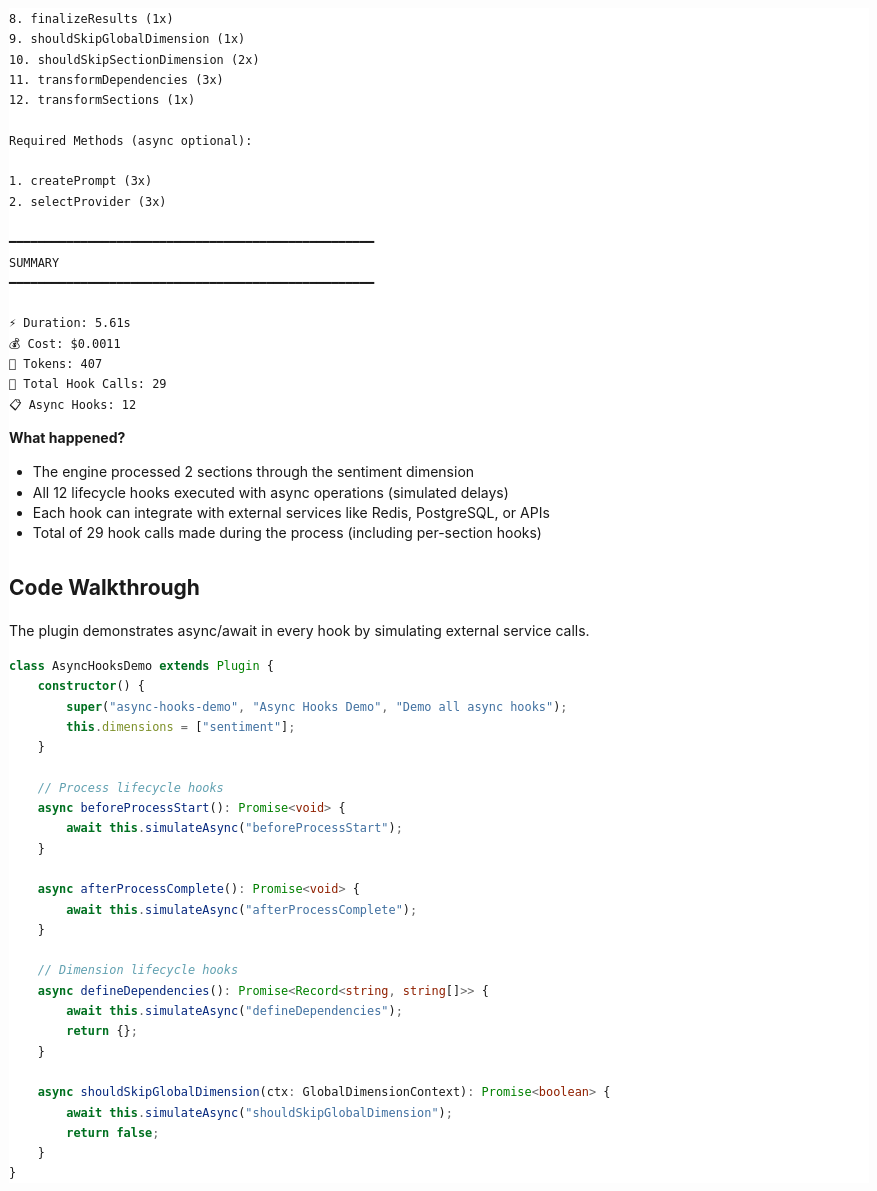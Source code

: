 ```
8. finalizeResults (1x)
9. shouldSkipGlobalDimension (1x)
10. shouldSkipSectionDimension (2x)
11. transformDependencies (3x)
12. transformSections (1x)

Required Methods (async optional):

1. createPrompt (3x)
2. selectProvider (3x)

━━━━━━━━━━━━━━━━━━━━━━━━━━━━━━━━━━━━━━━━━━━━━━━━━━━
SUMMARY
━━━━━━━━━━━━━━━━━━━━━━━━━━━━━━━━━━━━━━━━━━━━━━━━━━━

⚡ Duration: 5.61s
💰 Cost: $0.0011
🎫 Tokens: 407
🎯 Total Hook Calls: 29
📋 Async Hooks: 12
```

**What happened?**

- The engine processed 2 sections through the sentiment dimension
- All 12 lifecycle hooks executed with async operations (simulated delays)
- Each hook can integrate with external services like Redis, PostgreSQL, or APIs
- Total of 29 hook calls made during the process (including per-section hooks)

## Code Walkthrough

The plugin demonstrates async/await in every hook by simulating external service calls.

```typescript
class AsyncHooksDemo extends Plugin {
	constructor() {
		super("async-hooks-demo", "Async Hooks Demo", "Demo all async hooks");
		this.dimensions = ["sentiment"];
	}

	// Process lifecycle hooks
	async beforeProcessStart(): Promise<void> {
		await this.simulateAsync("beforeProcessStart");
	}

	async afterProcessComplete(): Promise<void> {
		await this.simulateAsync("afterProcessComplete");
	}

	// Dimension lifecycle hooks
	async defineDependencies(): Promise<Record<string, string[]>> {
		await this.simulateAsync("defineDependencies");
		return {};
	}

	async shouldSkipGlobalDimension(ctx: GlobalDimensionContext): Promise<boolean> {
		await this.simulateAsync("shouldSkipGlobalDimension");
		return false;
	}
}
```
